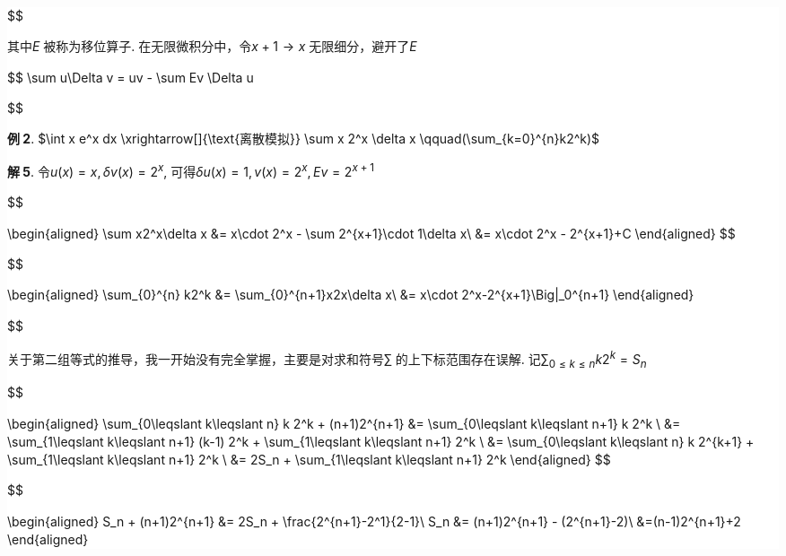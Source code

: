 $$

其中$E$ 被称为移位算子.
在无限微积分中，令$x+1 \rightarrow x$ 无限细分，避开了$E$

$$
\sum u\Delta v = uv - \sum Ev \Delta u

$$


**例 2**.
$\int x e^x dx \xrightarrow[]{\text{离散模拟}} \sum x 2^x \delta x \qquad(\sum_{k=0}^{n}k2^k)$


**解 5**. 令$u(x)=x, \delta v(x)=2^x$,
可得$\delta u(x)=1, v(x)=2^x,Ev = 2^{x+1}$ 

$$

\begin{aligned}
\sum x2^x\delta x
&= x\cdot 2^x - \sum 2^{x+1}\cdot 1\delta x\\ 
&= x\cdot 2^x - 2^{x+1}+C
\end{aligned}
$$


$$

\begin{aligned}
\sum_{0}^{n} k2^k
&= \sum_{0}^{n+1}x2x\delta x\\ 
&= x\cdot 2^x-2^{x+1}\Big|_0^{n+1}
\end{aligned}

$$

关于第二组等式的推导，我一开始没有完全掌握，主要是对求和符号$\sum$
的上下标范围存在误解.
记$\sum_{0\leqslant k\leqslant n} k 2^k = S_n$ 

$$

\begin{aligned}
\sum_{0\leqslant k\leqslant n} k 2^k + (n+1)2^{n+1}
&= \sum_{0\leqslant k\leqslant n+1} k 2^k \\ 
&= \sum_{1\leqslant k\leqslant n+1} (k-1) 2^k + \sum_{1\leqslant k\leqslant n+1} 2^k \\ 
&= \sum_{0\leqslant k\leqslant n} k 2^{k+1} + \sum_{1\leqslant k\leqslant n+1} 2^k \\ 
&= 2S_n + \sum_{1\leqslant k\leqslant n+1} 2^k 
\end{aligned}
$$


$$

\begin{aligned}
S_n + (n+1)2^{n+1}
&= 2S_n + \frac{2^{n+1}-2^1}{2-1}\\ 
S_n &= (n+1)2^{n+1} - (2^{n+1}-2)\\ 
&=(n-1)2^{n+1}+2
\end{aligned}
